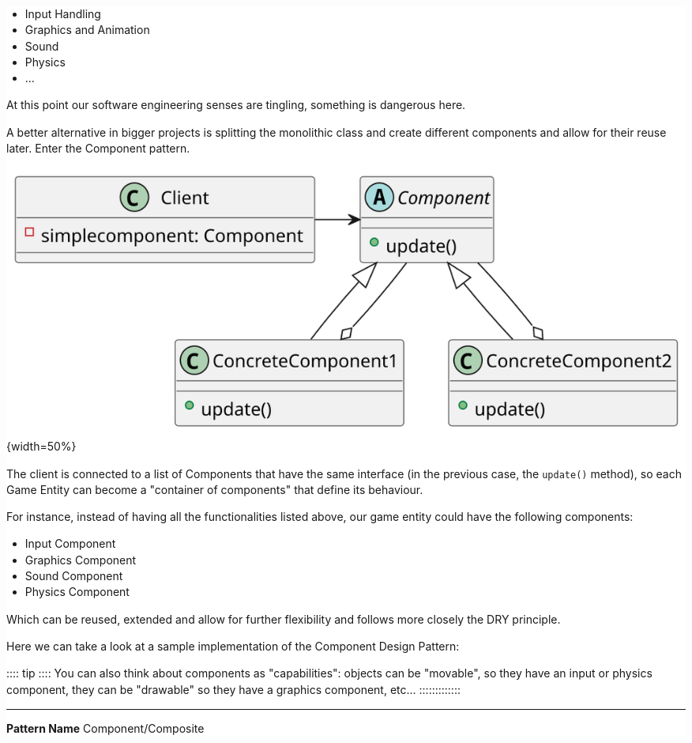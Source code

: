 - Input Handling
- Graphics and Animation
- Sound
- Physics
- ...

At this point our software engineering senses are tingling, something is dangerous here.

A better alternative in bigger projects is splitting the monolithic class and create different components and allow for their reuse later. Enter the Component pattern.

![Diagram of the Component Design Pattern](./images/design_patterns/class_component.svg){width=50%}

The client is connected to a list of Components that have the same interface (in the previous case, the `update()` method), so each Game Entity can become a "container of components" that define its behaviour.

For instance, instead of having all the functionalities listed above, our game entity could have the following components:

- Input Component
- Graphics Component
- Sound Component
- Physics Component

Which can be reused, extended and allow for further flexibility and follows more closely the DRY principle.

Here we can take a look at a sample implementation of the Component Design Pattern:

```{src='design_patterns/component' caption='Example Implementation Of the Component Pattern'}
```

:::: tip ::::
You can also think about components as "capabilities": objects can be "movable", so they have an input or physics component, they can be "drawable" so they have a graphics component, etc...
:::::::::::::

------------------    ------------------------------------------------------------------------------
**Pattern Name**      Component/Composite
